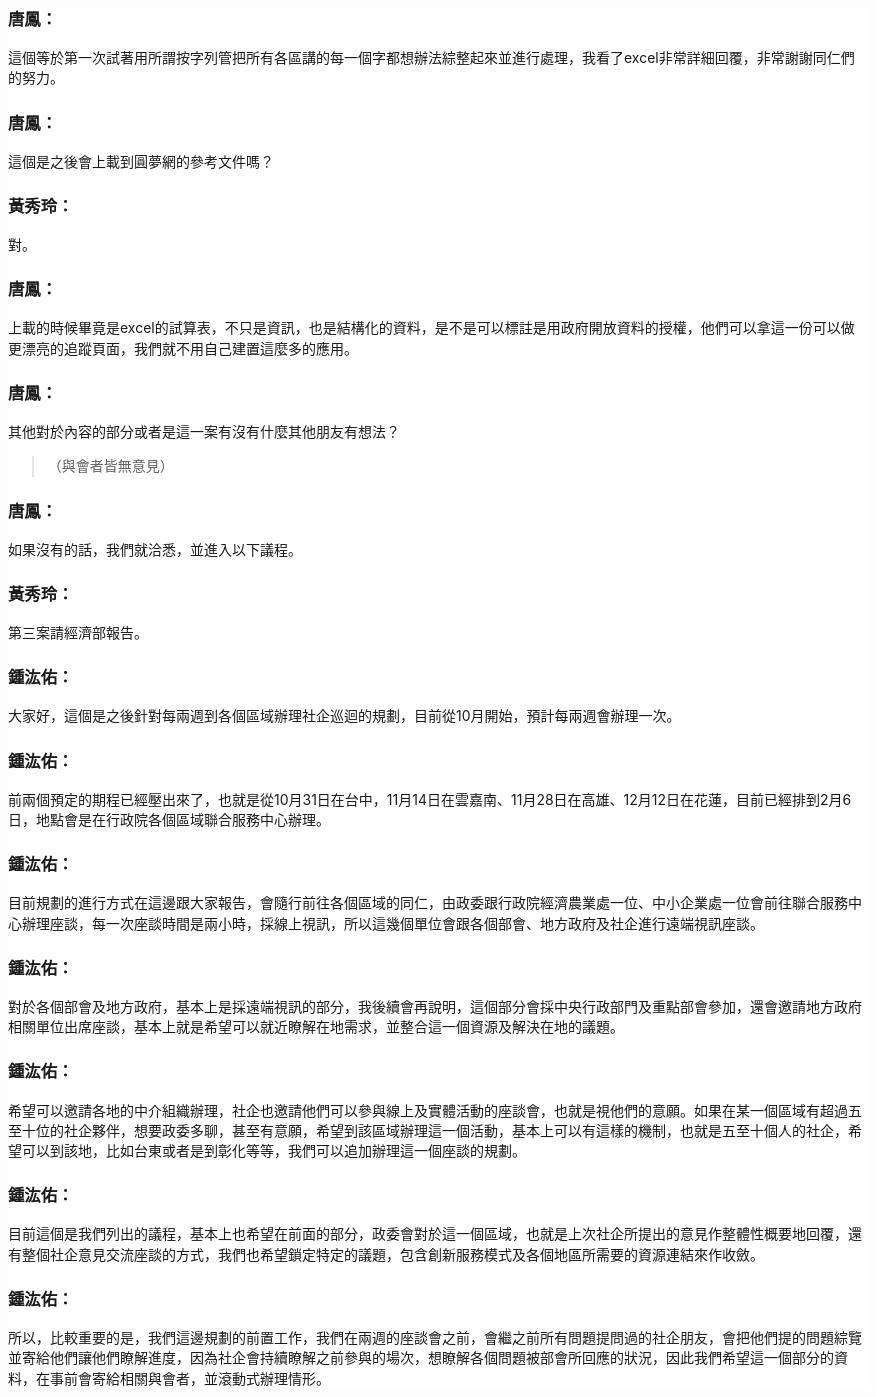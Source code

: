 ### 唐鳳：
這個等於第一次試著用所謂按字列管把所有各區講的每一個字都想辦法綜整起來並進行處理，我看了excel非常詳細回覆，非常謝謝同仁們的努力。

### 唐鳳：
這個是之後會上載到圓夢網的參考文件嗎？

### 黃秀玲：
對。

### 唐鳳：
上載的時候畢竟是excel的試算表，不只是資訊，也是結構化的資料，是不是可以標註是用政府開放資料的授權，他們可以拿這一份可以做更漂亮的追蹤頁面，我們就不用自己建置這麼多的應用。

### 唐鳳：
其他對於內容的部分或者是這一案有沒有什麼其他朋友有想法？

> （與會者皆無意見）

### 唐鳳：
如果沒有的話，我們就洽悉，並進入以下議程。

### 黃秀玲：
第三案請經濟部報告。

### 鍾汯佑：
大家好，這個是之後針對每兩週到各個區域辦理社企巡迴的規劃，目前從10月開始，預計每兩週會辦理一次。

### 鍾汯佑：
前兩個預定的期程已經壓出來了，也就是從10月31日在台中，11月14日在雲嘉南、11月28日在高雄、12月12日在花蓮，目前已經排到2月6日，地點會是在行政院各個區域聯合服務中心辦理。

### 鍾汯佑：
目前規劃的進行方式在這邊跟大家報告，會隨行前往各個區域的同仁，由政委跟行政院經濟農業處一位、中小企業處一位會前往聯合服務中心辦理座談，每一次座談時間是兩小時，採線上視訊，所以這幾個單位會跟各個部會、地方政府及社企進行遠端視訊座談。

### 鍾汯佑：
對於各個部會及地方政府，基本上是採遠端視訊的部分，我後續會再說明，這個部分會採中央行政部門及重點部會參加，還會邀請地方政府相關單位出席座談，基本上就是希望可以就近瞭解在地需求，並整合這一個資源及解決在地的議題。

### 鍾汯佑：
希望可以邀請各地的中介組織辦理，社企也邀請他們可以參與線上及實體活動的座談會，也就是視他們的意願。如果在某一個區域有超過五至十位的社企夥伴，想要政委多聊，甚至有意願，希望到該區域辦理這一個活動，基本上可以有這樣的機制，也就是五至十個人的社企，希望可以到該地，比如台東或者是到彰化等等，我們可以追加辦理這一個座談的規劃。

### 鍾汯佑：
目前這個是我們列出的議程，基本上也希望在前面的部分，政委會對於這一個區域，也就是上次社企所提出的意見作整體性概要地回覆，還有整個社企意見交流座談的方式，我們也希望鎖定特定的議題，包含創新服務模式及各個地區所需要的資源連結來作收斂。

### 鍾汯佑：
所以，比較重要的是，我們這邊規劃的前置工作，我們在兩週的座談會之前，會繼之前所有問題提問過的社企朋友，會把他們提的問題綜覽並寄給他們讓他們瞭解進度，因為社企會持續瞭解之前參與的場次，想瞭解各個問題被部會所回應的狀況，因此我們希望這一個部分的資料，在事前會寄給相關與會者，並滾動式辦理情形。
